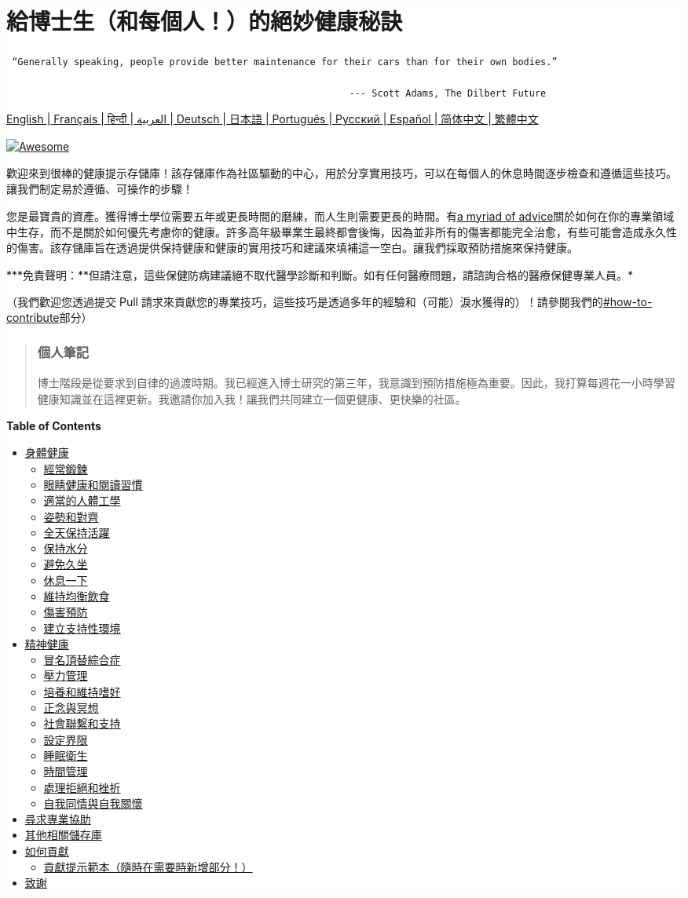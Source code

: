 # 給博士生（和每個人！）的絕妙健康秘訣

     “Generally speaking, people provide better maintenance for their cars than for their own bodies.”
     
                                                                 --- Scott Adams, The Dilbert Future

[ English ](README.md)\|[ Français ](README.fr.md)\|[ हिन्दी ](README.hi.md)\|[  العربية ](README.ar.md)\|[  Deutsch ](README.de.md)\|[  日本語  ](README.ja.md)\|[  Português  ](README.pt.md)\|[  Русский  ](README.ru.md)\|[  Español ](README.es.md)\|[  简体中文  ](README.zh-CN.md)\|[  繁體中文  ](README.zh-TW.md)

[![Awesome](https://awesome.re/badge-flat.svg)](https://awesome.re)

歡迎來到很棒的健康提示存儲庫！該存儲庫作為社區驅動的中心，用於分享實用技巧，可以在每個人的休息時間逐步檢查和遵循這些技巧。讓我們制定易於遵循、可操作的步驟！

您是最寶貴的資產。獲得博士學位需要五年或更長時間的磨練，而人生則需要更長的時間。有[a myriad of advice](https://github.com/pliang279/awesome-phd-advice)關於如何在你的專業領域中生存，而不是關於如何優先考慮你的健康。許多高年級畢業生最終都會後悔，因為並非所有的傷害都能完全治愈，有些可能會造成永久性的傷害。該存儲庫旨在透過提供保持健康和健康的實用技巧和建議來填補這一空白。讓我們採取預防措施來保持健康。

**\*免責聲明：**但請注意，這些保健防病建議絕不取代醫學診斷和判斷。如有任何醫療問題，請諮詢合格的醫療保健專業人員。\*

（我們歡迎您透過提交 Pull 請求來貢獻您的專業技巧，這些技巧是透過多年的經驗和（可能）淚水獲得的）！請參閱我們的[#how-to-contribute](#how-to-contribute)部分）

> ### 個人筆記
>
> 博士階段是從要求到自律的過渡時期。我已經進入博士研究的第三年，我意識到預防措施極為重要。因此，我打算每週花一小時學習健康知識並在這裡更新。我邀請你加入我！讓我們共同建立一個更健康、更快樂的社區。



**Table of Contents**

- [身體健康](#%E8%BA%AB%E9%AB%94%E5%81%A5%E5%BA%B7)
  - [經常鍛鍊](#%E7%B6%93%E5%B8%B8%E9%8D%9B%E9%8D%8A)
  - [眼睛健康和閱讀習慣](#%E7%9C%BC%E7%9D%9B%E5%81%A5%E5%BA%B7%E5%92%8C%E9%96%B1%E8%AE%80%E7%BF%92%E6%85%A3)
  - [適當的人體工學](#%E9%81%A9%E7%95%B6%E7%9A%84%E4%BA%BA%E9%AB%94%E5%B7%A5%E5%AD%B8)
  - [姿勢和對齊](#%E5%A7%BF%E5%8B%A2%E5%92%8C%E5%B0%8D%E9%BD%8A)
  - [全天保持活躍](#%E5%85%A8%E5%A4%A9%E4%BF%9D%E6%8C%81%E6%B4%BB%E8%BA%8D)
  - [保持水分](#%E4%BF%9D%E6%8C%81%E6%B0%B4%E5%88%86)
  - [避免久坐](#%E9%81%BF%E5%85%8D%E4%B9%85%E5%9D%90)
  - [休息一下](#%E4%BC%91%E6%81%AF%E4%B8%80%E4%B8%8B)
  - [維持均衡飲食](#%E7%B6%AD%E6%8C%81%E5%9D%87%E8%A1%A1%E9%A3%B2%E9%A3%9F)
  - [傷害預防](#%E5%82%B7%E5%AE%B3%E9%A0%90%E9%98%B2)
  - [建立支持性環境](#%E5%BB%BA%E7%AB%8B%E6%94%AF%E6%8C%81%E6%80%A7%E7%92%B0%E5%A2%83)
- [精神健康](#%E7%B2%BE%E7%A5%9E%E5%81%A5%E5%BA%B7)
  - [冒名頂替綜合症](#%E5%86%92%E5%90%8D%E9%A0%82%E6%9B%BF%E7%B6%9C%E5%90%88%E7%97%87)
  - [壓力管理](#%E5%A3%93%E5%8A%9B%E7%AE%A1%E7%90%86)
  - [培養和維持嗜好](#%E5%9F%B9%E9%A4%8A%E5%92%8C%E7%B6%AD%E6%8C%81%E5%97%9C%E5%A5%BD)
  - [正念與冥想](#%E6%AD%A3%E5%BF%B5%E8%88%87%E5%86%A5%E6%83%B3)
  - [社會聯繫和支持](#%E7%A4%BE%E6%9C%83%E8%81%AF%E7%B9%AB%E5%92%8C%E6%94%AF%E6%8C%81)
  - [設定界限](#%E8%A8%AD%E5%AE%9A%E7%95%8C%E9%99%90)
  - [睡眠衛生](#%E7%9D%A1%E7%9C%A0%E8%A1%9B%E7%94%9F)
  - [時間管理](#%E6%99%82%E9%96%93%E7%AE%A1%E7%90%86)
  - [處理拒絕和挫折](#%E8%99%95%E7%90%86%E6%8B%92%E7%B5%95%E5%92%8C%E6%8C%AB%E6%8A%98)
  - [自我同情與自我關懷](#%E8%87%AA%E6%88%91%E5%90%8C%E6%83%85%E8%88%87%E8%87%AA%E6%88%91%E9%97%9C%E6%87%B7)
- [尋求專業協助](#%E5%B0%8B%E6%B1%82%E5%B0%88%E6%A5%AD%E5%8D%94%E5%8A%A9)
- [其他相關儲存庫](#%E5%85%B6%E4%BB%96%E7%9B%B8%E9%97%9C%E5%84%B2%E5%AD%98%E5%BA%AB)
- [如何貢獻](#%E5%A6%82%E4%BD%95%E8%B2%A2%E7%8D%BB)
  - [貢獻提示範本（隨時在需要時新增部分！）](#%E8%B2%A2%E7%8D%BB%E6%8F%90%E7%A4%BA%E7%AF%84%E6%9C%AC%E9%9A%A8%E6%99%82%E5%9C%A8%E9%9C%80%E8%A6%81%E6%99%82%E6%96%B0%E5%A2%9E%E9%83%A8%E5%88%86)
- [致謝](#%E8%87%B4%E8%AC%9D)
